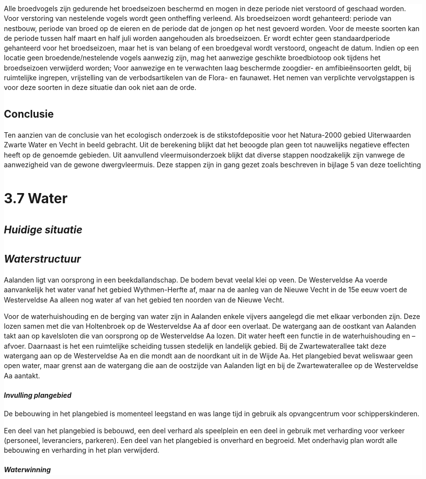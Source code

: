 Alle broedvogels zijn gedurende het broedseizoen beschermd en mogen in deze periode niet verstoord of geschaad worden. Voor verstoring van nestelende vogels wordt geen ontheffing verleend. Als broedseizoen wordt gehanteerd: periode van nestbouw, periode van broed op de eieren en de periode dat de jongen op het nest gevoerd worden. Voor de meeste soorten kan de periode tussen half maart en half juli worden aangehouden als broedseizoen. Er wordt echter geen standaardperiode gehanteerd voor het broedseizoen, maar het is van belang of een broedgeval wordt verstoord, ongeacht de datum. Indien op een locatie geen broedende/nestelende vogels aanwezig zijn, mag het aanwezige geschikte broedbiotoop ook tijdens het broedseizoen verwijderd worden; Voor aanwezige en te verwachten laag beschermde zoogdier- en amfibieënsoorten geldt, bij ruimtelijke ingrepen, vrijstelling van de verbodsartikelen van de Flora- en faunawet. Het nemen van verplichte vervolgstappen is voor deze soorten in deze situatie dan ook niet aan de orde.

## Conclusie

Ten aanzien van de conclusie van het ecologisch onderzoek is de stikstofdepositie voor het Natura-2000 gebied Uiterwaarden Zwarte Water en Vecht in beeld gebracht. Uit de berekening blijkt dat het beoogde plan geen tot nauwelijks negatieve effecten heeft op de genoemde gebieden. Uit aanvullend vleermuisonderzoek blijkt dat diverse stappen noodzakelijk zijn vanwege de aanwezigheid van de gewone dwergvleermuis. Deze stappen zijn in gang gezet zoals beschreven in bijlage 5 van deze toelichting

# **3.7 Water**

## *Huidige situatie*

## *Waterstructuur*

Aalanden ligt van oorsprong in een beekdallandschap. De bodem bevat veelal klei op veen. De Westerveldse Aa voerde aanvankelijk het water vanaf het gebied Wythmen-Herfte af, maar na de aanleg van de Nieuwe Vecht in de 15e eeuw voert de Westerveldse Aa alleen nog water af van het gebied ten noorden van de Nieuwe Vecht.

Voor de waterhuishouding en de berging van water zijn in Aalanden enkele vijvers aangelegd die met elkaar verbonden zijn. Deze lozen samen met die van Holtenbroek op de Westerveldse Aa af door een overlaat. De watergang aan de oostkant van Aalanden takt aan op kavelsloten die van oorsprong op de Westerveldse Aa lozen. Dit water heeft een functie in de waterhuishouding en –afvoer. Daarnaast is het een ruimtelijke scheiding tussen stedelijk en landelijk gebied. Bij de Zwartewaterallee takt deze watergang aan op de Westerveldse Aa en die mondt aan de noordkant uit in de Wijde Aa. Het plangebied bevat weliswaar geen open water, maar grenst aan de watergang die aan de oostzijde van Aalanden ligt en bij de Zwartewaterallee op de Westerveldse Aa aantakt.

#### *Invulling plangebied*

De bebouwing in het plangebied is momenteel leegstand en was lange tijd in gebruik als opvangcentrum voor schipperskinderen.

Een deel van het plangebied is bebouwd, een deel verhard als speelplein en een deel in gebruik met verharding voor verkeer (personeel, leveranciers, parkeren). Een deel van het plangebied is onverhard en begroeid. Met onderhavig plan wordt alle bebouwing en verharding in het plan verwijderd.

#### *Waterwinning*
